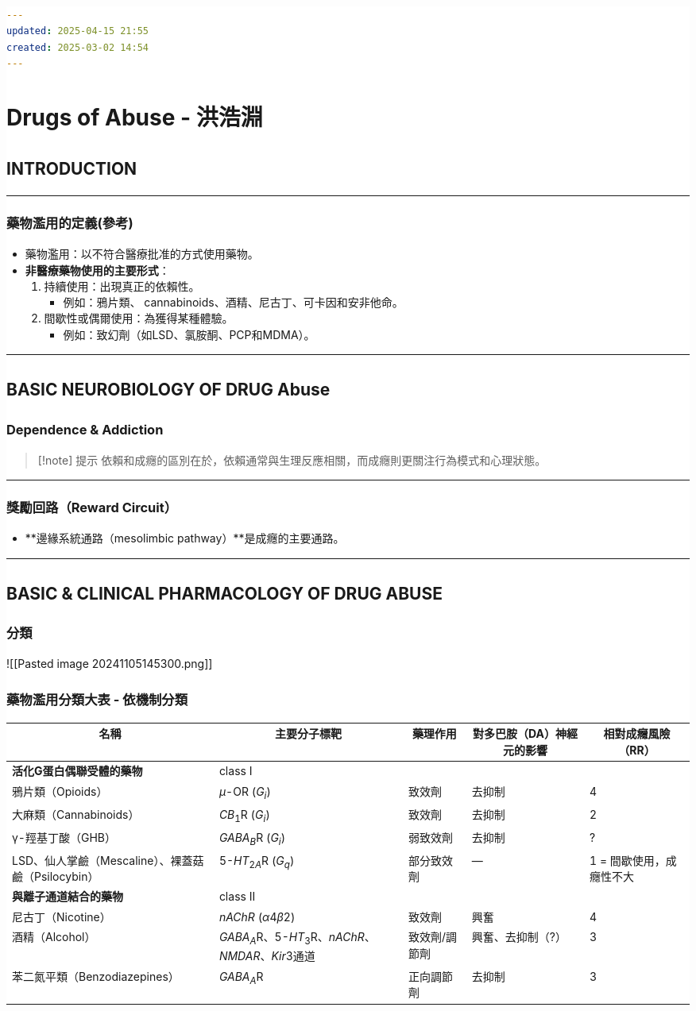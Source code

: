 ```yaml
---
updated: 2025-04-15 21:55
created: 2025-03-02 14:54
---
```

# Drugs of Abuse - 洪浩淵
## INTRODUCTION
---

### 藥物濫用的定義(參考)
- 藥物濫用：以不符合醫療批准的方式使用藥物。
- **非醫療藥物使用的主要形式**：
  1. 持續使用：出現真正的依賴性。
     - 例如：鴉片類、 cannabinoids、酒精、尼古丁、可卡因和安非他命。
  2. 間歇性或偶爾使用：為獲得某種體驗。
     - 例如：致幻劑（如LSD、氯胺酮、PCP和MDMA）。


---
## BASIC NEUROBIOLOGY OF DRUG Abuse
### Dependence & Addiction

> [!note] 提示
> 依賴和成癮的區別在於，依賴通常與生理反應相關，而成癮則更關注行為模式和心理狀態。

---

### 獎勵回路（Reward Circuit）
- **邊緣系統通路（mesolimbic pathway）**是成癮的主要通路。


---
## BASIC & CLINICAL PHARMACOLOGY OF DRUG ABUSE
### 分類

![[Pasted image 20241105145300.png]]

### 藥物濫用分類大表 - 依機制分類


| 名稱                                   | 主要分子標靶                                         | 藥理作用    | 對多巴胺（DA）神經元的影響 | 相對成癮風險（RR）     |
| ------------------------------------ | ---------------------------------------------- | ------- | -------------- | -------------- |
| **活化G蛋白偶聯受體的藥物**                     | $\text{class I}$                               |         |                |                |
| 鴉片類（Opioids）                         | $\mu$-OR ($G_i$)                               | 致效劑     | 去抑制            | 4              |
| 大麻類（Cannabinoids）                    | $CB_1$R ($G_i$)                                | 致效劑     | 去抑制            | 2              |
| γ-羥基丁酸（GHB）                          | $GABA_B$R ($G_i$)                              | 弱致效劑    | 去抑制            | ?              |
| LSD、仙人掌鹼（Mescaline）、裸蓋菇鹼（Psilocybin） | $5$-$HT_{2A}$R ($G_q$)                         | 部分致效劑   | —              | 1 = 間歇使用，成癮性不大 |
| **與離子通道結合的藥物**                       | $\text{class II}$                              |         |                |                |
| 尼古丁（Nicotine）                        | $nAChR$ ($\alpha4\beta2$)                      | 致效劑     | 興奮             | 4              |
| 酒精（Alcohol）                          | $GABA_A$R、$5$-$HT_3$R、$nAChR$、$NMDAR$、$Kir3$通道 | 致效劑/調節劑 | 興奮、去抑制（?）      | 3              |
| 苯二氮平類（Benzodiazepines）               | $GABA_A$R                                      | 正向調節劑   | 去抑制            | 3              |